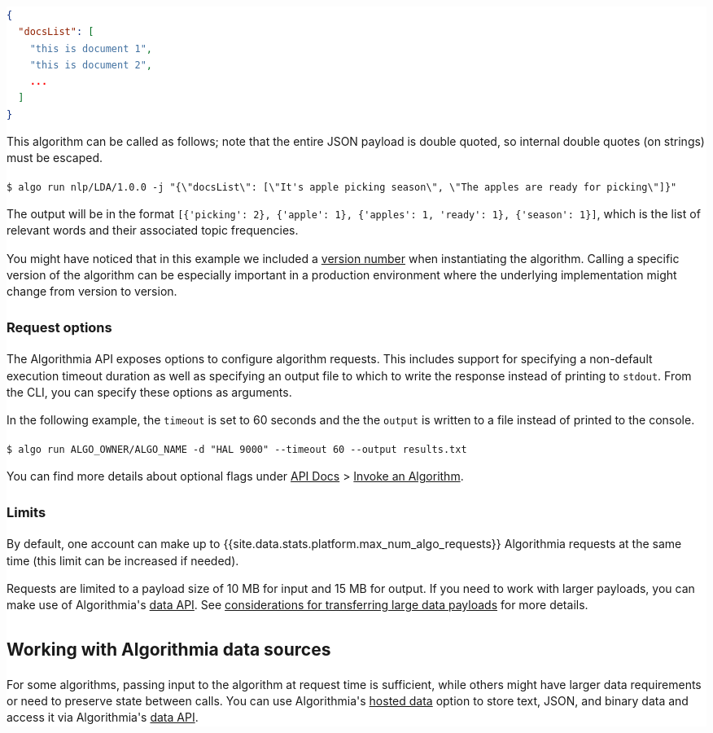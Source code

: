 ```json
{
  "docsList": [
    "this is document 1",
    "this is document 2",
    ...
  ]
}
```

This algorithm can be called as follows; note that the entire JSON payload is double quoted, so internal double quotes (on strings) must be escaped.

```shell
$ algo run nlp/LDA/1.0.0 -j "{\"docsList\": [\"It's apple picking season\", \"The apples are ready for picking\"]}"
```

The output will be in the format `[{'picking': 2}, {'apple': 1}, {'apples': 1, 'ready': 1}, {'season': 1}]`, which is the list of relevant words and their associated topic frequencies.

You might have noticed that in this example we included a [version number](/developers/glossary/algorithm-version) when instantiating the algorithm. Calling a specific version of the algorithm can be especially important in a production environment where the underlying implementation might change from version to version.

### Request options

The Algorithmia API exposes options to configure algorithm requests. This includes support for specifying a non-default execution timeout duration as well as specifying an output file to which to write the response instead of printing to `stdout`. From the CLI, you can specify these options as arguments.

In the following example, the `timeout` is set to 60 seconds and the the `output` is written to a file instead of printed to the console.

```shell
$ algo run ALGO_OWNER/ALGO_NAME -d "HAL 9000" --timeout 60 --output results.txt
```

You can find more details about optional flags under [API Docs](/developers/api/?shell) > [Invoke an Algorithm](/developers/api/?shell#invoke-an-algorithm).

### Limits

By default, one account can make up to {{site.data.stats.platform.max_num_algo_requests}} Algorithmia requests at the same time (this limit can be increased if needed).

Requests are limited to a payload size of 10 MB for input and 15 MB for output. If you need to work with larger payloads, you can make use of Algorithmia's [data API](/developers/api/#data). See [considerations for transferring large data payloads](https://training.algorithmia.com/using-data-sources/688899#considerations-for-transferring-large-data-payloads) for more details.

## Working with Algorithmia data sources

For some algorithms, passing input to the algorithm at request time is sufficient, while others might have larger data requirements or need to preserve state between calls. You can use Algorithmia's [hosted data](/developers/data/hosted) option to store text, JSON, and binary data and access it via Algorithmia's [data API](/developers/api/?shell#data).
